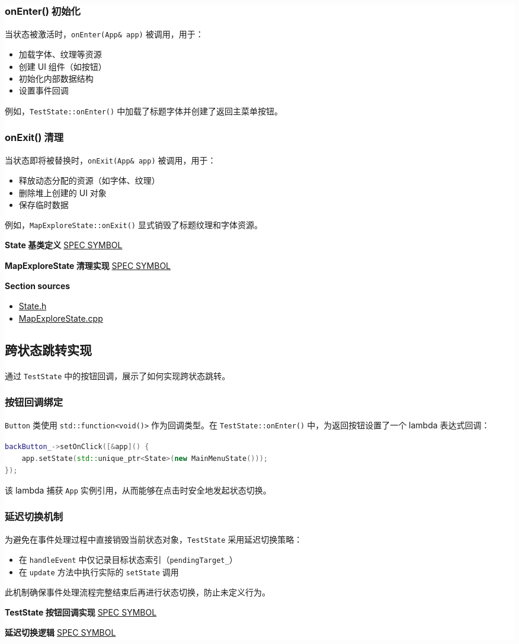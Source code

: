 ### onEnter() 初始化
当状态被激活时，`onEnter(App& app)` 被调用，用于：
- 加载字体、纹理等资源
- 创建 UI 组件（如按钮）
- 初始化内部数据结构
- 设置事件回调

例如，`TestState::onEnter()` 中加载了标题字体并创建了返回主菜单按钮。

### onExit() 清理
当状态即将被替换时，`onExit(App& app)` 被调用，用于：
- 释放动态分配的资源（如字体、纹理）
- 删除堆上创建的 UI 对象
- 保存临时数据

例如，`MapExploreState::onExit()` 显式销毁了标题纹理和字体资源。

**State 基类定义**
[SPEC SYMBOL](file://Tracer/src/core/State.h#L6-L14)

**MapExploreState 清理实现**
[SPEC SYMBOL](file://Tracer/src/states/MapExploreState.cpp#L80-L105)

**Section sources**
- [State.h](file://Tracer/src/core/State.h#L6-L14)
- [MapExploreState.cpp](file://Tracer/src/states/MapExploreState.cpp#L80-L105)

## 跨状态跳转实现
通过 `TestState` 中的按钮回调，展示了如何实现跨状态跳转。

### 按钮回调绑定
`Button` 类使用 `std::function<void()>` 作为回调类型。在 `TestState::onEnter()` 中，为返回按钮设置了一个 lambda 表达式回调：

```cpp
backButton_->setOnClick([&app]() {
    app.setState(std::unique_ptr<State>(new MainMenuState()));
});
```

该 lambda 捕获 `App` 实例引用，从而能够在点击时安全地发起状态切换。

### 延迟切换机制
为避免在事件处理过程中直接销毁当前状态对象，`TestState` 采用延迟切换策略：

- 在 `handleEvent` 中仅记录目标状态索引（`pendingTarget_`）
- 在 `update` 方法中执行实际的 `setState` 调用

此机制确保事件处理流程完整结束后再进行状态切换，防止未定义行为。

**TestState 按钮回调实现**
[SPEC SYMBOL](file://Tracer/src/states/TestState.cpp#L69-L75)

**延迟切换逻辑**
[SPEC SYMBOL](file://Tracer/src/states/TestState.cpp#L157-L197)
